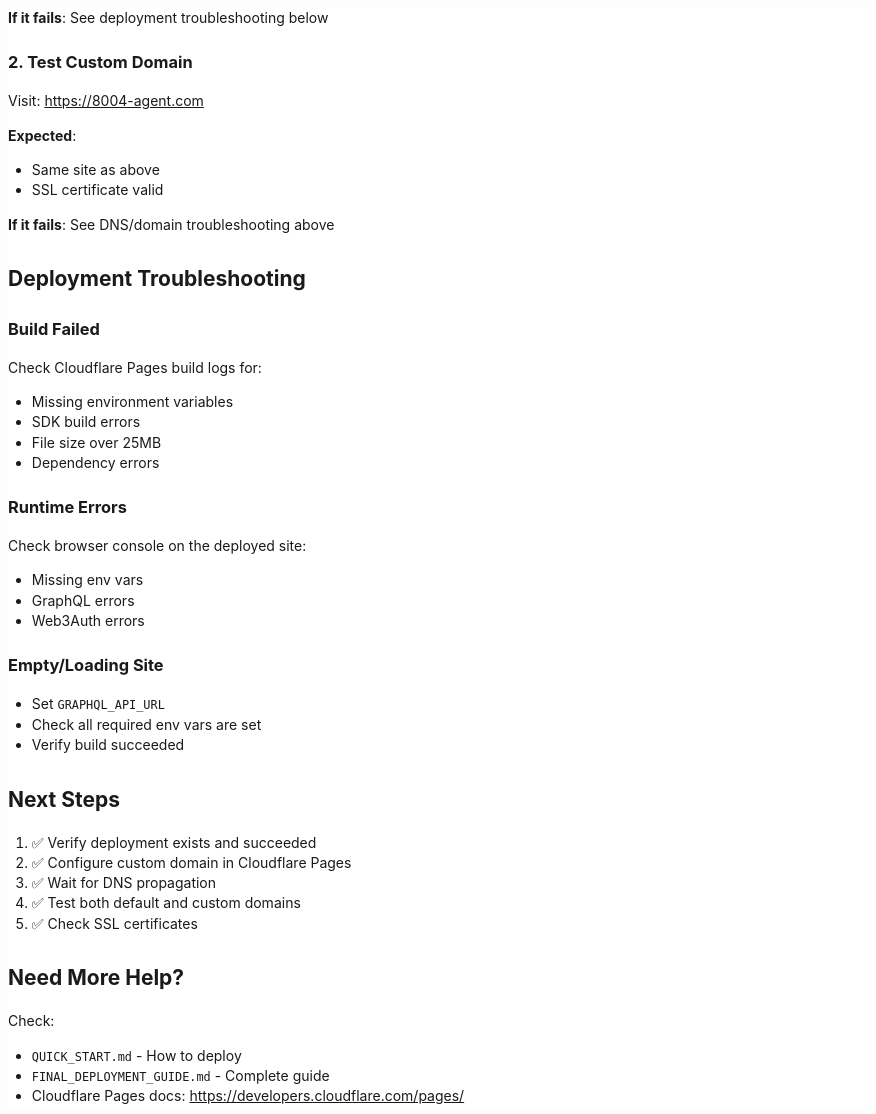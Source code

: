 **If it fails**: See deployment troubleshooting below

### 2. Test Custom Domain

Visit: https://8004-agent.com

**Expected**:
- Same site as above
- SSL certificate valid

**If it fails**: See DNS/domain troubleshooting above

## Deployment Troubleshooting

### Build Failed

Check Cloudflare Pages build logs for:
- Missing environment variables
- SDK build errors
- File size over 25MB
- Dependency errors

### Runtime Errors

Check browser console on the deployed site:
- Missing env vars
- GraphQL errors
- Web3Auth errors

### Empty/Loading Site

- Set `GRAPHQL_API_URL`
- Check all required env vars are set
- Verify build succeeded

## Next Steps

1. ✅ Verify deployment exists and succeeded
2. ✅ Configure custom domain in Cloudflare Pages
3. ✅ Wait for DNS propagation
4. ✅ Test both default and custom domains
5. ✅ Check SSL certificates

## Need More Help?

Check:
- `QUICK_START.md` - How to deploy
- `FINAL_DEPLOYMENT_GUIDE.md` - Complete guide
- Cloudflare Pages docs: https://developers.cloudflare.com/pages/

